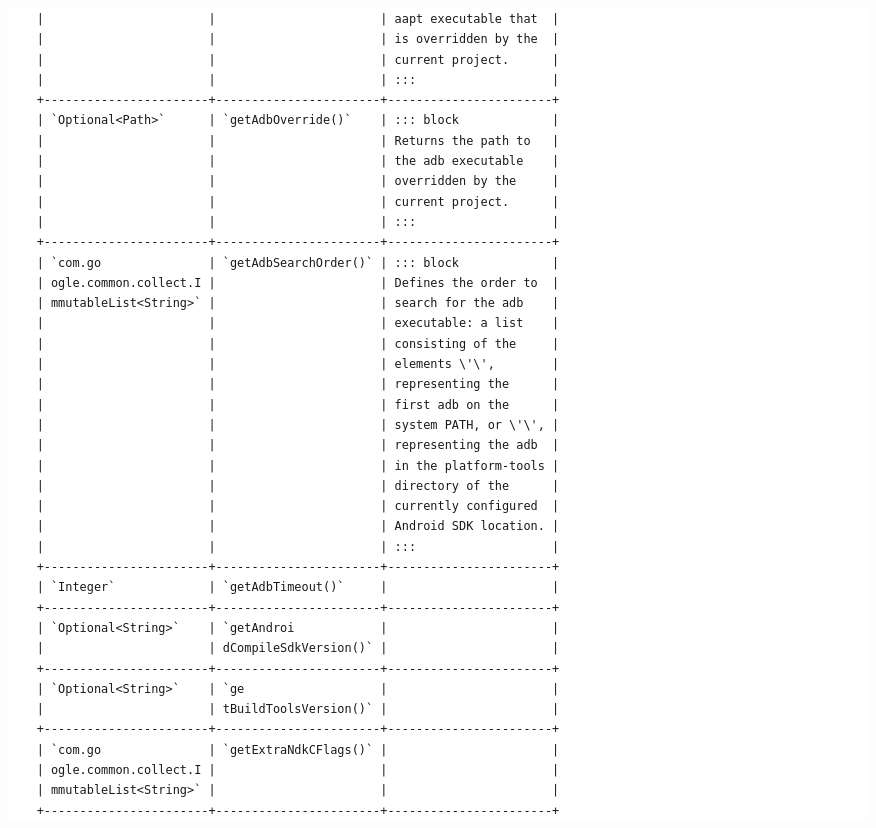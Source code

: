         |                       |                       | aapt executable that  |
        |                       |                       | is overridden by the  |
        |                       |                       | current project.      |
        |                       |                       | :::                   |
        +-----------------------+-----------------------+-----------------------+
        | `Optional<Path>`      | `getAdbOverride()`    | ::: block             |
        |                       |                       | Returns the path to   |
        |                       |                       | the adb executable    |
        |                       |                       | overridden by the     |
        |                       |                       | current project.      |
        |                       |                       | :::                   |
        +-----------------------+-----------------------+-----------------------+
        | `com.go               | `getAdbSearchOrder()` | ::: block             |
        | ogle.common.collect.I |                       | Defines the order to  |
        | mmutableList<String>` |                       | search for the adb    |
        |                       |                       | executable: a list    |
        |                       |                       | consisting of the     |
        |                       |                       | elements \'\',        |
        |                       |                       | representing the      |
        |                       |                       | first adb on the      |
        |                       |                       | system PATH, or \'\', |
        |                       |                       | representing the adb  |
        |                       |                       | in the platform-tools |
        |                       |                       | directory of the      |
        |                       |                       | currently configured  |
        |                       |                       | Android SDK location. |
        |                       |                       | :::                   |
        +-----------------------+-----------------------+-----------------------+
        | `Integer`             | `getAdbTimeout()`     |                       |
        +-----------------------+-----------------------+-----------------------+
        | `Optional<String>`    | `getAndroi            |                       |
        |                       | dCompileSdkVersion()` |                       |
        +-----------------------+-----------------------+-----------------------+
        | `Optional<String>`    | `ge                   |                       |
        |                       | tBuildToolsVersion()` |                       |
        +-----------------------+-----------------------+-----------------------+
        | `com.go               | `getExtraNdkCFlags()` |                       |
        | ogle.common.collect.I |                       |                       |
        | mmutableList<String>` |                       |                       |
        +-----------------------+-----------------------+-----------------------+
